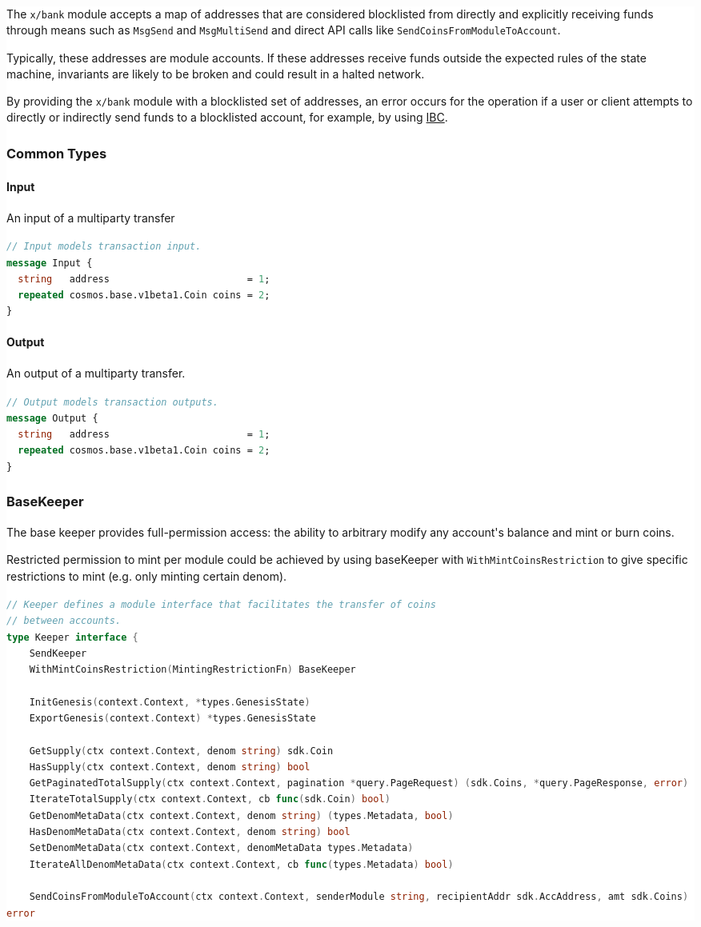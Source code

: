 The `x/bank` module accepts a map of addresses that are considered blocklisted
from directly and explicitly receiving funds through means such as `MsgSend` and
`MsgMultiSend` and direct API calls like `SendCoinsFromModuleToAccount`.

Typically, these addresses are module accounts. If these addresses receive funds
outside the expected rules of the state machine, invariants are likely to be
broken and could result in a halted network.

By providing the `x/bank` module with a blocklisted set of addresses, an error occurs for the operation if a user or client attempts to directly or indirectly send funds to a blocklisted account, for example, by using [IBC](https://ibc.cosmos.network).

### Common Types

#### Input

An input of a multiparty transfer

```protobuf
// Input models transaction input.
message Input {
  string   address                        = 1;
  repeated cosmos.base.v1beta1.Coin coins = 2;
}
```

#### Output

An output of a multiparty transfer.

```protobuf
// Output models transaction outputs.
message Output {
  string   address                        = 1;
  repeated cosmos.base.v1beta1.Coin coins = 2;
}
```

### BaseKeeper

The base keeper provides full-permission access: the ability to arbitrary modify any account's balance and mint or burn coins.

Restricted permission to mint per module could be achieved by using baseKeeper with `WithMintCoinsRestriction` to give specific restrictions to mint (e.g. only minting certain denom).

```go
// Keeper defines a module interface that facilitates the transfer of coins
// between accounts.
type Keeper interface {
    SendKeeper
    WithMintCoinsRestriction(MintingRestrictionFn) BaseKeeper

    InitGenesis(context.Context, *types.GenesisState)
    ExportGenesis(context.Context) *types.GenesisState

    GetSupply(ctx context.Context, denom string) sdk.Coin
    HasSupply(ctx context.Context, denom string) bool
    GetPaginatedTotalSupply(ctx context.Context, pagination *query.PageRequest) (sdk.Coins, *query.PageResponse, error)
    IterateTotalSupply(ctx context.Context, cb func(sdk.Coin) bool)
    GetDenomMetaData(ctx context.Context, denom string) (types.Metadata, bool)
    HasDenomMetaData(ctx context.Context, denom string) bool
    SetDenomMetaData(ctx context.Context, denomMetaData types.Metadata)
    IterateAllDenomMetaData(ctx context.Context, cb func(types.Metadata) bool)

    SendCoinsFromModuleToAccount(ctx context.Context, senderModule string, recipientAddr sdk.AccAddress, amt sdk.Coins) error
```